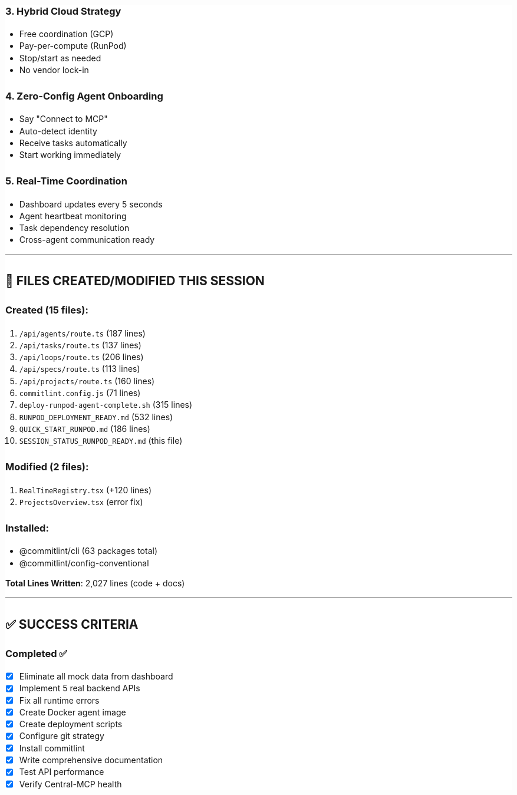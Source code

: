 ### **3. Hybrid Cloud Strategy**
- Free coordination (GCP)
- Pay-per-compute (RunPod)
- Stop/start as needed
- No vendor lock-in

### **4. Zero-Config Agent Onboarding**
- Say "Connect to MCP"
- Auto-detect identity
- Receive tasks automatically
- Start working immediately

### **5. Real-Time Coordination**
- Dashboard updates every 5 seconds
- Agent heartbeat monitoring
- Task dependency resolution
- Cross-agent communication ready

---

## 📁 FILES CREATED/MODIFIED THIS SESSION

### Created (15 files):
1. `/api/agents/route.ts` (187 lines)
2. `/api/tasks/route.ts` (137 lines)
3. `/api/loops/route.ts` (206 lines)
4. `/api/specs/route.ts` (113 lines)
5. `/api/projects/route.ts` (160 lines)
6. `commitlint.config.js` (71 lines)
7. `deploy-runpod-agent-complete.sh` (315 lines)
8. `RUNPOD_DEPLOYMENT_READY.md` (532 lines)
9. `QUICK_START_RUNPOD.md` (186 lines)
10. `SESSION_STATUS_RUNPOD_READY.md` (this file)

### Modified (2 files):
1. `RealTimeRegistry.tsx` (+120 lines)
2. `ProjectsOverview.tsx` (error fix)

### Installed:
- @commitlint/cli (63 packages total)
- @commitlint/config-conventional

**Total Lines Written**: 2,027 lines (code + docs)

---

## ✅ SUCCESS CRITERIA

### Completed ✅
- [x] Eliminate all mock data from dashboard
- [x] Implement 5 real backend APIs
- [x] Fix all runtime errors
- [x] Create Docker agent image
- [x] Create deployment scripts
- [x] Configure git strategy
- [x] Install commitlint
- [x] Write comprehensive documentation
- [x] Test API performance
- [x] Verify Central-MCP health
